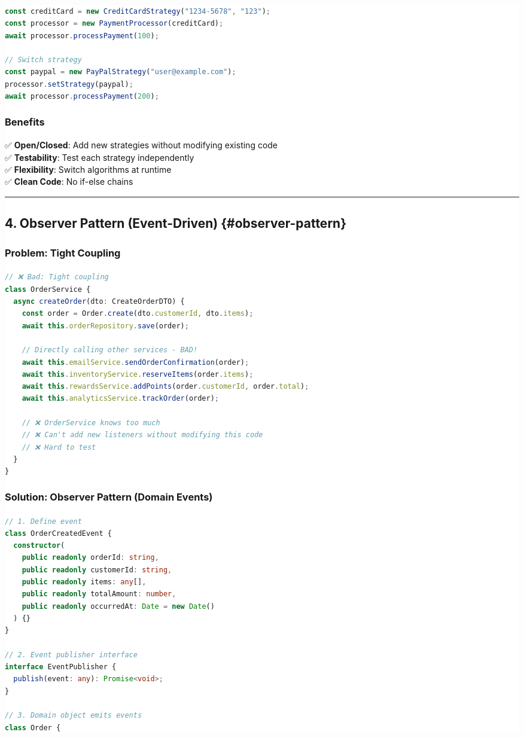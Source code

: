 ```typescript
const creditCard = new CreditCardStrategy("1234-5678", "123");
const processor = new PaymentProcessor(creditCard);
await processor.processPayment(100);

// Switch strategy
const paypal = new PayPalStrategy("user@example.com");
processor.setStrategy(paypal);
await processor.processPayment(200);
```

### Benefits

✅ **Open/Closed**: Add new strategies without modifying existing code  
✅ **Testability**: Test each strategy independently  
✅ **Flexibility**: Switch algorithms at runtime  
✅ **Clean Code**: No if-else chains  

---

## 4. Observer Pattern (Event-Driven) {#observer-pattern}

### Problem: Tight Coupling

```typescript
// ❌ Bad: Tight coupling
class OrderService {
  async createOrder(dto: CreateOrderDTO) {
    const order = Order.create(dto.customerId, dto.items);
    await this.orderRepository.save(order);

    // Directly calling other services - BAD!
    await this.emailService.sendOrderConfirmation(order);
    await this.inventoryService.reserveItems(order.items);
    await this.rewardsService.addPoints(order.customerId, order.total);
    await this.analyticsService.trackOrder(order);
    
    // ❌ OrderService knows too much
    // ❌ Can't add new listeners without modifying this code
    // ❌ Hard to test
  }
}
```

### Solution: Observer Pattern (Domain Events)

```typescript
// 1. Define event
class OrderCreatedEvent {
  constructor(
    public readonly orderId: string,
    public readonly customerId: string,
    public readonly items: any[],
    public readonly totalAmount: number,
    public readonly occurredAt: Date = new Date()
  ) {}
}

// 2. Event publisher interface
interface EventPublisher {
  publish(event: any): Promise<void>;
}

// 3. Domain object emits events
class Order {
```